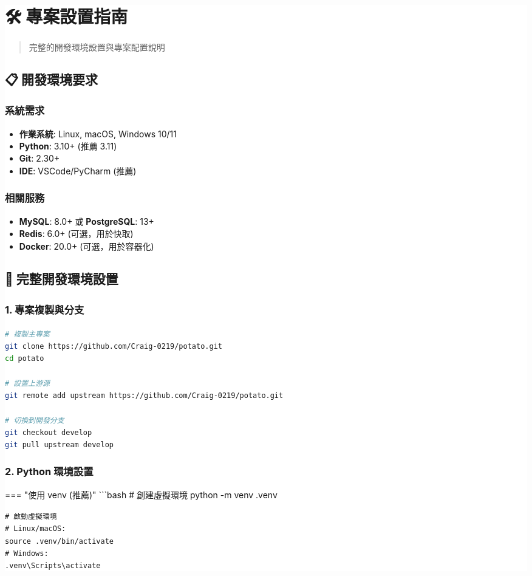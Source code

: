 # 🛠️ 專案設置指南

> 完整的開發環境設置與專案配置說明

## 📋 開發環境要求

### 系統需求
- **作業系統**: Linux, macOS, Windows 10/11
- **Python**: 3.10+ (推薦 3.11)
- **Git**: 2.30+
- **IDE**: VSCode/PyCharm (推薦)

### 相關服務
- **MySQL**: 8.0+ 或 **PostgreSQL**: 13+
- **Redis**: 6.0+ (可選，用於快取)
- **Docker**: 20.0+ (可選，用於容器化)

## 🚀 完整開發環境設置

### 1. 專案複製與分支

```bash
# 複製主專案
git clone https://github.com/Craig-0219/potato.git
cd potato

# 設置上游源
git remote add upstream https://github.com/Craig-0219/potato.git

# 切換到開發分支
git checkout develop
git pull upstream develop
```

### 2. Python 環境設置

=== "使用 venv (推薦)"
    ```bash
    # 創建虛擬環境
    python -m venv .venv
    
    # 啟動虛擬環境
    # Linux/macOS:
    source .venv/bin/activate
    # Windows:
    .venv\Scripts\activate
    